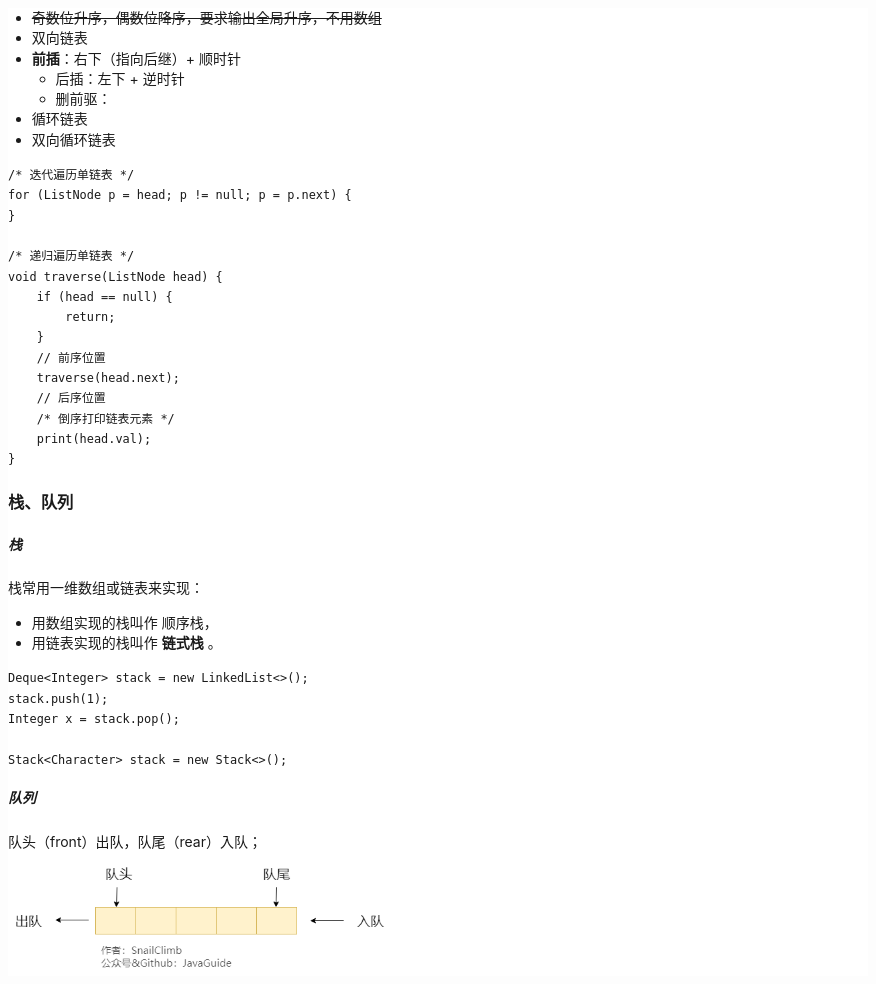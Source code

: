 
- ~~奇数位升序，偶数位降序，要求输出全局升序，不用数组~~
- 双向链表
- **前插**：右下（指向后继）+ 顺时针
  - 后插：左下 + 逆时针
  - 删前驱：
- 循环链表
- 双向循环链表

```
/* 迭代遍历单链表 */
for (ListNode p = head; p != null; p = p.next) {
}

/* 递归遍历单链表 */
void traverse(ListNode head) {
    if (head == null) {
        return;
    }
    // 前序位置
    traverse(head.next);
    // 后序位置
    /* 倒序打印链表元素 */
    print(head.val);
}
```

### 栈、队列

##### 栈

栈常用一维数组或链表来实现：

- 用数组实现的栈叫作 顺序栈，
- 用链表实现的栈叫作 **链式栈** 。

```
Deque<Integer> stack = new LinkedList<>();
stack.push(1);
Integer x = stack.pop();

Stack<Character> stack = new Stack<>();
```

##### 队列

队头（front）出队，队尾（rear）入队；

<img src="assets/队列.png" alt="队列" style="zoom: 67%;" />
